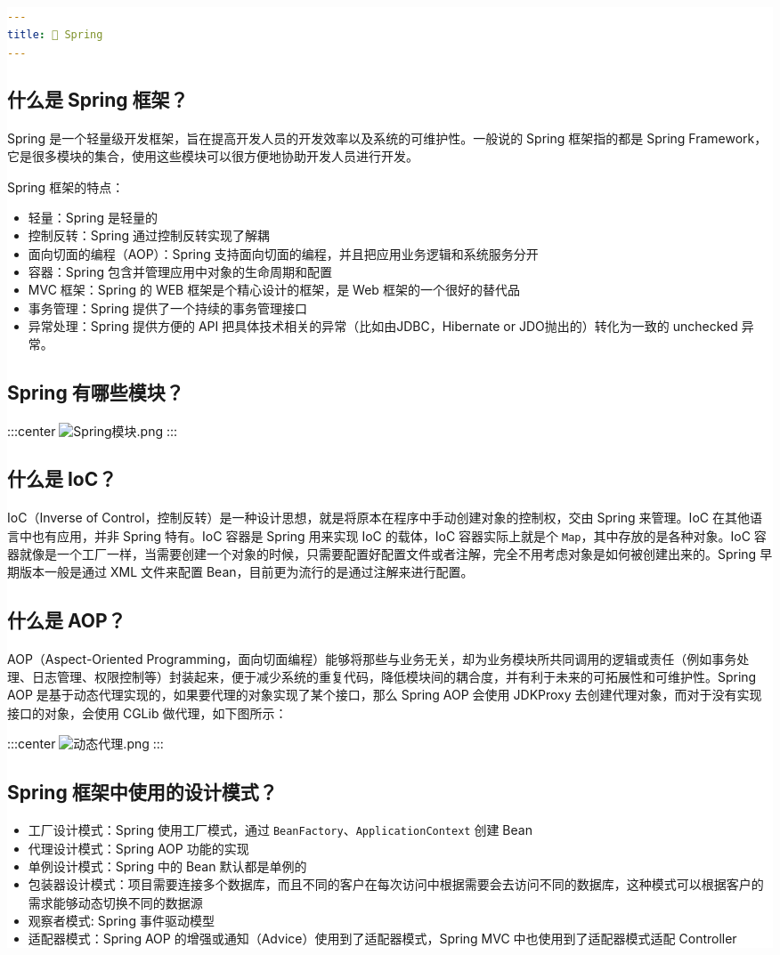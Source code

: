 ```yaml
---
title: 🌲 Spring
---
```


## 什么是 Spring 框架？

Spring 是一个轻量级开发框架，旨在提高开发人员的开发效率以及系统的可维护性。一般说的 Spring 框架指的都是 Spring Framework，它是很多模块的集合，使用这些模块可以很方便地协助开发人员进行开发。

Spring 框架的特点：

- 轻量：Spring 是轻量的
- 控制反转：Spring 通过控制反转实现了解耦
- 面向切面的编程（AOP）：Spring 支持面向切面的编程，并且把应用业务逻辑和系统服务分开
- 容器：Spring 包含并管理应用中对象的生命周期和配置
- MVC 框架：Spring 的 WEB 框架是个精心设计的框架，是 Web 框架的一个很好的替代品
- 事务管理：Spring 提供了一个持续的事务管理接口
- 异常处理：Spring 提供方便的 API 把具体技术相关的异常（比如由JDBC，Hibernate or JDO抛出的）转化为一致的 unchecked 异常。

## Spring 有哪些模块？

:::center
![Spring模块.png](https://i.loli.net/2021/07/31/7UEfnFxiscSywvQ.png)
:::

## 什么是 IoC？<Badge text="重点" type="error"/>

IoC（Inverse of Control，控制反转）是一种设计思想，就是将原本在程序中手动创建对象的控制权，交由 Spring 来管理。IoC 在其他语言中也有应用，并非 Spring 特有。IoC 容器是 Spring 用来实现 IoC 的载体，IoC 容器实际上就是个 `Map`，其中存放的是各种对象。IoC 容器就像是一个工厂一样，当需要创建一个对象的时候，只需要配置好配置文件或者注解，完全不用考虑对象是如何被创建出来的。Spring 早期版本一般是通过 XML 文件来配置 Bean，目前更为流行的是通过注解来进行配置。

## 什么是 AOP？<Badge text="重点" type="error"/>

AOP（Aspect-Oriented Programming，面向切面编程）能够将那些与业务无关，却为业务模块所共同调用的逻辑或责任（例如事务处理、日志管理、权限控制等）封装起来，便于减少系统的重复代码，降低模块间的耦合度，并有利于未来的可拓展性和可维护性。Spring AOP 是基于动态代理实现的，如果要代理的对象实现了某个接口，那么 Spring AOP 会使用 JDKProxy 去创建代理对象，而对于没有实现接口的对象，会使用 CGLib 做代理，如下图所示：

:::center
![动态代理.png](https://i.loli.net/2021/07/31/fnhaAE5dxJw3pq6.png)
:::

## Spring 框架中使用的设计模式？<Badge text="重点" type="error"/>

- 工厂设计模式：Spring 使用工厂模式，通过 `BeanFactory`、`ApplicationContext` 创建 Bean
- 代理设计模式：Spring AOP 功能的实现
- 单例设计模式：Spring 中的 Bean 默认都是单例的
- 包装器设计模式：项目需要连接多个数据库，而且不同的客户在每次访问中根据需要会去访问不同的数据库，这种模式可以根据客户的需求能够动态切换不同的数据源
- 观察者模式: Spring 事件驱动模型
- 适配器模式：Spring AOP 的增强或通知（Advice）使用到了适配器模式，Spring MVC 中也使用到了适配器模式适配 Controller

